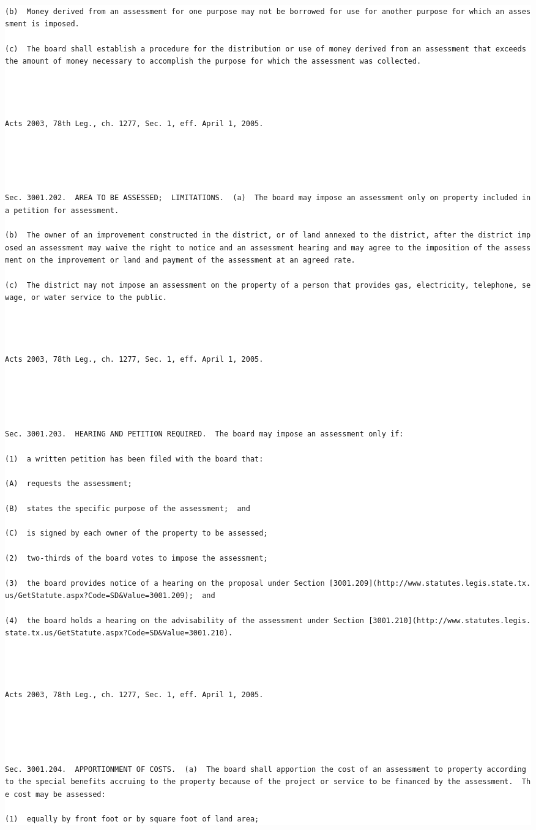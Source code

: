     (b)  Money derived from an assessment for one purpose may not be borrowed for use for another purpose for which an assessment is imposed.
    
    (c)  The board shall establish a procedure for the distribution or use of money derived from an assessment that exceeds the amount of money necessary to accomplish the purpose for which the assessment was collected.
    
    
    
    
    Acts 2003, 78th Leg., ch. 1277, Sec. 1, eff. April 1, 2005.
    
    
    
    
    
    Sec. 3001.202.  AREA TO BE ASSESSED;  LIMITATIONS.  (a)  The board may impose an assessment only on property included in a petition for assessment.
    
    (b)  The owner of an improvement constructed in the district, or of land annexed to the district, after the district imposed an assessment may waive the right to notice and an assessment hearing and may agree to the imposition of the assessment on the improvement or land and payment of the assessment at an agreed rate.
    
    (c)  The district may not impose an assessment on the property of a person that provides gas, electricity, telephone, sewage, or water service to the public.
    
    
    
    
    Acts 2003, 78th Leg., ch. 1277, Sec. 1, eff. April 1, 2005.
    
    
    
    
    
    Sec. 3001.203.  HEARING AND PETITION REQUIRED.  The board may impose an assessment only if:
    
    (1)  a written petition has been filed with the board that:
    
    (A)  requests the assessment;
    
    (B)  states the specific purpose of the assessment;  and
    
    (C)  is signed by each owner of the property to be assessed;
    
    (2)  two-thirds of the board votes to impose the assessment;
    
    (3)  the board provides notice of a hearing on the proposal under Section [3001.209](http://www.statutes.legis.state.tx.us/GetStatute.aspx?Code=SD&Value=3001.209);  and
    
    (4)  the board holds a hearing on the advisability of the assessment under Section [3001.210](http://www.statutes.legis.state.tx.us/GetStatute.aspx?Code=SD&Value=3001.210).
    
    
    
    
    Acts 2003, 78th Leg., ch. 1277, Sec. 1, eff. April 1, 2005.
    
    
    
    
    
    Sec. 3001.204.  APPORTIONMENT OF COSTS.  (a)  The board shall apportion the cost of an assessment to property according to the special benefits accruing to the property because of the project or service to be financed by the assessment.  The cost may be assessed:
    
    (1)  equally by front foot or by square foot of land area;
    